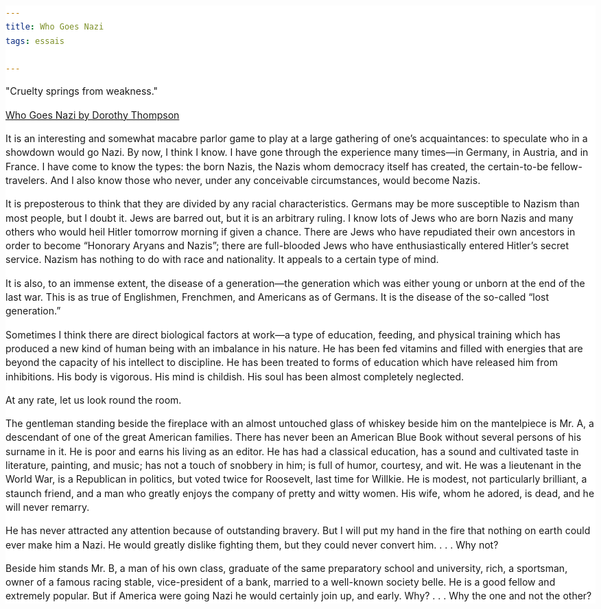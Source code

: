 ```yaml
---
title: Who Goes Nazi
tags: essais

---
```


"Cruelty springs from weakness."

[Who Goes Nazi by Dorothy Thompson](https://harpers.org/archive/1941/08/who-goes-nazi/)

It is an interesting and somewhat macabre parlor game to play at a large gathering of one’s acquaintances: to speculate who in a showdown would go Nazi. By now, I think I know. I have gone through the experience many times—in Germany, in Austria, and in France. I have come to know the types: the born Nazis, the Nazis whom democracy itself has created, the certain-to-be fellow-travelers. And I also know those who never, under any conceivable circumstances, would become Nazis.

It is preposterous to think that they are divided by any racial characteristics. Germans may be more susceptible to Nazism than most people, but I doubt it. Jews are barred out, but it is an arbitrary ruling. I know lots of Jews who are born Nazis and many others who would heil Hitler tomorrow morning if given a chance. There are Jews who have repudiated their own ancestors in order to become “Honorary Aryans and Nazis”; there are full-blooded Jews who have enthusiastically entered Hitler’s secret service. Nazism has nothing to do with race and nationality. It appeals to a certain type of mind.

It is also, to an immense extent, the disease of a generation—the generation which was either young or unborn at the end of the last war. This is as true of Englishmen, Frenchmen, and Americans as of Germans. It is the disease of the so-called “lost generation.”

Sometimes I think there are direct biological factors at work—a type of education, feeding, and physical training which has produced a new kind of human being with an imbalance in his nature. He has been fed vitamins and filled with energies that are beyond the capacity of his intellect to discipline. He has been treated to forms of education which have released him from inhibitions. His body is vigorous. His mind is childish. His soul has been almost completely neglected.

At any rate, let us look round the room.

The gentleman standing beside the fireplace with an almost untouched glass of whiskey beside him on the mantelpiece is Mr. A, a descendant of one of the great American families. There has never been an American Blue Book without several persons of his surname in it. He is poor and earns his living as an editor. He has had a classical education, has a sound and cultivated taste in literature, painting, and music; has not a touch of snobbery in him; is full of humor, courtesy, and wit. He was a lieutenant in the World War, is a Republican in politics, but voted twice for Roosevelt, last time for Willkie. He is modest, not particularly brilliant, a staunch friend, and a man who greatly enjoys the company of pretty and witty women. His wife, whom he adored, is dead, and he will never remarry.

He has never attracted any attention because of outstanding bravery. But I will put my hand in the fire that nothing on earth could ever make him a Nazi. He would greatly dislike fighting them, but they could never convert him. . . . Why not?

Beside him stands Mr. B, a man of his own class, graduate of the same preparatory school and university, rich, a sportsman, owner of a famous racing stable, vice-president of a bank, married to a well-known society belle. He is a good fellow and extremely popular. But if America were going Nazi he would certainly join up, and early. Why? . . . Why the one and not the other?
